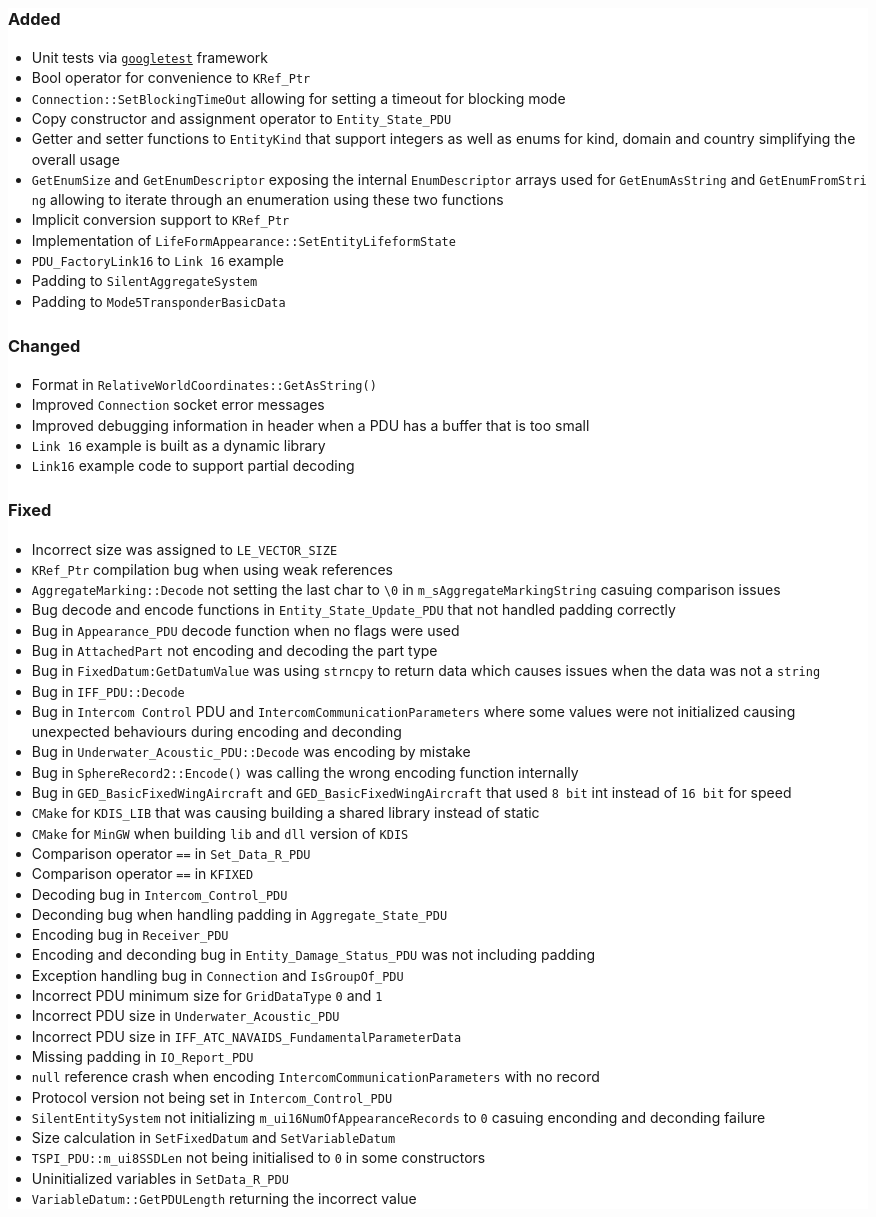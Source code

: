 ### Added

- Unit tests via [`googletest`](https://github.com/google/googletest) framework
- Bool operator for convenience to `KRef_Ptr`
- `Connection::SetBlockingTimeOut` allowing for setting a timeout for blocking mode
- Copy constructor and assignment operator to `Entity_State_PDU`
- Getter and setter functions to `EntityKind` that support integers as well as enums for kind, domain and country simplifying the overall usage
- `GetEnumSize` and `GetEnumDescriptor` exposing the internal `EnumDescriptor` arrays used for `GetEnumAsString` and `GetEnumFromString` allowing to iterate through an enumeration using these two functions
- Implicit conversion support to `KRef_Ptr`
- Implementation of `LifeFormAppearance::SetEntityLifeformState`
- `PDU_FactoryLink16` to `Link 16` example
- Padding to `SilentAggregateSystem`
- Padding to `Mode5TransponderBasicData`

### Changed

- Format in `RelativeWorldCoordinates::GetAsString()`
- Improved `Connection` socket error messages
- Improved debugging information in header when a PDU has a buffer that is too small
- `Link 16` example is built as a dynamic library
- `Link16` example code to support partial decoding

### Fixed

- Incorrect size was assigned to `LE_VECTOR_SIZE`
- `KRef_Ptr` compilation bug when using weak references
- `AggregateMarking::Decode` not setting the last char to `\0` in `m_sAggregateMarkingString` casuing comparison issues
- Bug decode and encode functions in `Entity_State_Update_PDU` that not handled padding correctly
- Bug in `Appearance_PDU` decode function when no flags were used
- Bug in `AttachedPart` not encoding and decoding the part type
- Bug in `FixedDatum:GetDatumValue` was using `strncpy` to return data which causes issues when the data was not a `string`
- Bug in `IFF_PDU::Decode`
- Bug in `Intercom Control` PDU and `IntercomCommunicationParameters` where some values were not initialized causing unexpected behaviours during encoding and deconding
- Bug in `Underwater_Acoustic_PDU::Decode` was encoding by mistake
- Bug in `SphereRecord2::Encode()` was calling the wrong encoding function internally
- Bug in `GED_BasicFixedWingAircraft` and `GED_BasicFixedWingAircraft` that used `8 bit` int instead of `16 bit` for speed
- `CMake` for `KDIS_LIB` that was causing building a shared library instead of static
- `CMake` for `MinGW` when building `lib` and `dll` version of `KDIS`
- Comparison operator `==` in `Set_Data_R_PDU`
- Comparison operator `==` in `KFIXED`
- Decoding bug in `Intercom_Control_PDU`
- Deconding bug when handling padding in `Aggregate_State_PDU`
- Encoding bug in `Receiver_PDU`
- Encoding and deconding bug in `Entity_Damage_Status_PDU` was not including padding
- Exception handling bug in `Connection` and `IsGroupOf_PDU`
- Incorrect PDU minimum size for `GridDataType` `0` and `1`
- Incorrect PDU size in `Underwater_Acoustic_PDU`
- Incorrect PDU size in `IFF_ATC_NAVAIDS_FundamentalParameterData`
- Missing padding in `IO_Report_PDU`
- `null` reference crash when encoding `IntercomCommunicationParameters` with no record
- Protocol version not being set in `Intercom_Control_PDU`
- `SilentEntitySystem` not initializing `m_ui16NumOfAppearanceRecords` to `0` casuing enconding and deconding failure
- Size calculation in `SetFixedDatum` and `SetVariableDatum`
- `TSPI_PDU::m_ui8SSDLen` not being initialised to `0` in some constructors
- Uninitialized variables in `SetData_R_PDU`
- `VariableDatum::GetPDULength` returning the incorrect value